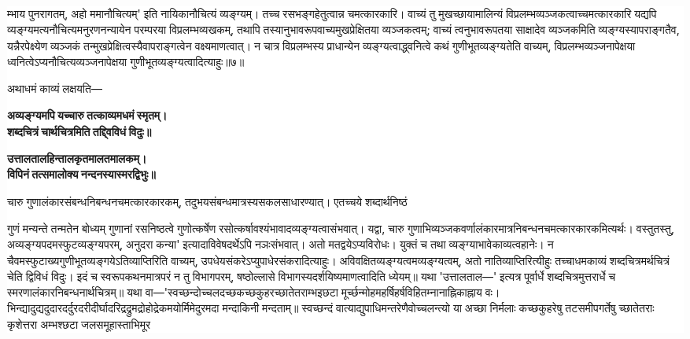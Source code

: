 म्भाय पुनरागतम्, अहो ममानौचित्यम्' इति नायिकानौचित्यं व्यङ्ग्यम्। तच्च रसभङ्गहेतुत्वान्न चमत्कारकारि। वाच्यं तु मुखच्छायामालिन्यं विप्रलम्भव्यञ्जकत्वाच्चमत्कारकारि यद्यपि व्यङ्ग्यमत्यनौचित्यमनुरणनन्यायेन परम्परया विप्रलम्भव्यखकम्, तथापि तस्यानुभावरूपवाच्यमुखप्रेक्षितया व्यञ्जकत्वम्; वाच्यं त्वनुभावरूपतया साक्षादेव व्यञ्जकमिति व्यङ्ग्यस्यापराङ्गतैव, यन्नैरपेक्ष्येण व्यञ्जकं तन्मुखप्रेक्षित्वस्यैवापराङ्गत्वेन वक्ष्यमाणत्वात्। न चात्र विप्रलम्भस्य प्राधान्येन व्यङ्ग्यत्वाद्ध्वनित्वे कथं गुणीभूतव्यङ्ग्यतेति वाच्यम्, विप्रलम्भव्यञ्जनापेक्षया ध्वनित्वेऽप्यनौचित्यव्यञ्जनापेक्षया गुणीभूतव्यङ्ग्यत्वादित्याहुः॥७॥

 अथाधमं काव्यं लक्षयति—

**अव्यङ्ग्यमपि यच्चारु तत्काव्यमधमं स्मृतम्।  
शब्दचित्रं चार्थचित्रमिति तद्दि्वविधं विदुः॥**

**उत्तालतालहिन्तालकृतमालतमालकम्।  
विपिनं तत्समालोक्य नन्दनस्यास्मरद्विभुः॥**

 चारु गुणालंकारसंबन्धनिबन्धनचमत्कारकारकम्, तदुभयसंबन्धमात्रस्यसकलसाधारण्यात्। एतच्चये शब्दार्थनिष्ठं

गुणं मन्यन्ते तन्मतेन बोध्यम् गुणानां रसनिष्ठत्वे गुणोत्कर्षेण रसोत्कर्षावश्यंभावादव्यङ्ग्यत्वासंभवात्। यद्वा, चारु गुणाभिव्यञ्जकवर्णालंकारमात्रनिबन्धनचमत्कारकारकमित्यर्थः। वस्तुतस्तु, अव्यङ्ग्यपदमस्फुटव्यङ्ग्यपरम्, अनुदरा कन्या' इत्यादाविवेषदर्थेऽपि नञःसंभवात्। अतो मतद्वयेऽप्यविरोधः। युक्तं च तथा व्यङ्ग्याभावेकाव्यत्वहानेः। न चैवमस्फुटाख्यगुणीभूतव्यङ्गयेऽतिव्याप्तिरिति वाच्यम्, उपधेयसंकरेऽप्युपाधेरसंकरादित्याहुः। अविवक्षितव्यङ्ग्यत्वमव्यङ्ग्यत्वम्, अतो नातिव्याप्तिरित्यीहुः तच्चाधमकाव्यं शब्दचित्रमर्थचित्रं चेति द्विविधं विदुः। इदं च स्वरूपकथनमात्रपरं न तु विभागपरम्, षष्ठोल्लासे विभागस्यदर्शयिष्यमाणत्वादिति ध्येयम्॥ यथा 'उत्तालताल—' इत्यत्र पूर्वार्धे शब्दचित्रमुत्तरार्धे च स्मरणालंकारनिबन्धनार्थचित्रम्॥ यथा वा—'स्वच्छन्दोच्चलदच्छकच्छकुहरच्छातेतराम्भइछटा मूर्च्छन्मोहमहर्षिहर्षविहितम्नानाह्निकाह्नाय वः। भिन्द्यादुद्यदुदारदर्दुरदरीदीर्घादरिद्रद्रुमद्रोहोद्रेकमयोर्मिमेदुरमदा मन्दाकिनी मन्दताम्॥ स्वच्छन्दं वात्याद्युपाधिमन्तरेणैवोच्चलन्त्यो या अच्छा निर्मलाः कच्छकुहरेषु तटसमीपगर्तेषु च्छातेतराः कृशेत्तरा अम्भश्छटा जलसमूहास्ताभिमूर